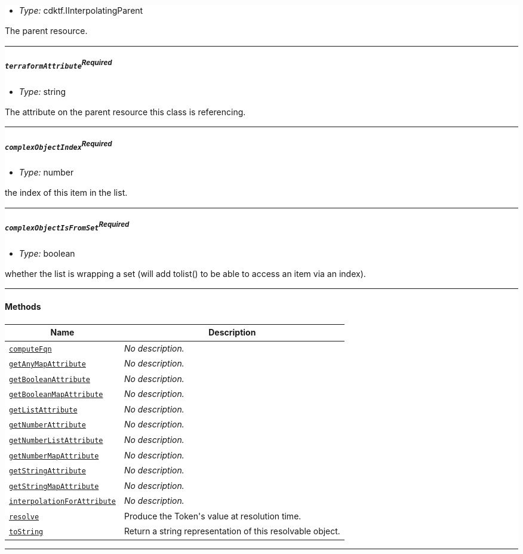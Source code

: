 - *Type:* cdktf.IInterpolatingParent

The parent resource.

---

##### `terraformAttribute`<sup>Required</sup> <a name="terraformAttribute" id="@cdktf/provider-ionoscloud.dataIonoscloudVpnIpsecTunnel.DataIonoscloudVpnIpsecTunnelAuthOutputReference.Initializer.parameter.terraformAttribute"></a>

- *Type:* string

The attribute on the parent resource this class is referencing.

---

##### `complexObjectIndex`<sup>Required</sup> <a name="complexObjectIndex" id="@cdktf/provider-ionoscloud.dataIonoscloudVpnIpsecTunnel.DataIonoscloudVpnIpsecTunnelAuthOutputReference.Initializer.parameter.complexObjectIndex"></a>

- *Type:* number

the index of this item in the list.

---

##### `complexObjectIsFromSet`<sup>Required</sup> <a name="complexObjectIsFromSet" id="@cdktf/provider-ionoscloud.dataIonoscloudVpnIpsecTunnel.DataIonoscloudVpnIpsecTunnelAuthOutputReference.Initializer.parameter.complexObjectIsFromSet"></a>

- *Type:* boolean

whether the list is wrapping a set (will add tolist() to be able to access an item via an index).

---

#### Methods <a name="Methods" id="Methods"></a>

| **Name** | **Description** |
| --- | --- |
| <code><a href="#@cdktf/provider-ionoscloud.dataIonoscloudVpnIpsecTunnel.DataIonoscloudVpnIpsecTunnelAuthOutputReference.computeFqn">computeFqn</a></code> | *No description.* |
| <code><a href="#@cdktf/provider-ionoscloud.dataIonoscloudVpnIpsecTunnel.DataIonoscloudVpnIpsecTunnelAuthOutputReference.getAnyMapAttribute">getAnyMapAttribute</a></code> | *No description.* |
| <code><a href="#@cdktf/provider-ionoscloud.dataIonoscloudVpnIpsecTunnel.DataIonoscloudVpnIpsecTunnelAuthOutputReference.getBooleanAttribute">getBooleanAttribute</a></code> | *No description.* |
| <code><a href="#@cdktf/provider-ionoscloud.dataIonoscloudVpnIpsecTunnel.DataIonoscloudVpnIpsecTunnelAuthOutputReference.getBooleanMapAttribute">getBooleanMapAttribute</a></code> | *No description.* |
| <code><a href="#@cdktf/provider-ionoscloud.dataIonoscloudVpnIpsecTunnel.DataIonoscloudVpnIpsecTunnelAuthOutputReference.getListAttribute">getListAttribute</a></code> | *No description.* |
| <code><a href="#@cdktf/provider-ionoscloud.dataIonoscloudVpnIpsecTunnel.DataIonoscloudVpnIpsecTunnelAuthOutputReference.getNumberAttribute">getNumberAttribute</a></code> | *No description.* |
| <code><a href="#@cdktf/provider-ionoscloud.dataIonoscloudVpnIpsecTunnel.DataIonoscloudVpnIpsecTunnelAuthOutputReference.getNumberListAttribute">getNumberListAttribute</a></code> | *No description.* |
| <code><a href="#@cdktf/provider-ionoscloud.dataIonoscloudVpnIpsecTunnel.DataIonoscloudVpnIpsecTunnelAuthOutputReference.getNumberMapAttribute">getNumberMapAttribute</a></code> | *No description.* |
| <code><a href="#@cdktf/provider-ionoscloud.dataIonoscloudVpnIpsecTunnel.DataIonoscloudVpnIpsecTunnelAuthOutputReference.getStringAttribute">getStringAttribute</a></code> | *No description.* |
| <code><a href="#@cdktf/provider-ionoscloud.dataIonoscloudVpnIpsecTunnel.DataIonoscloudVpnIpsecTunnelAuthOutputReference.getStringMapAttribute">getStringMapAttribute</a></code> | *No description.* |
| <code><a href="#@cdktf/provider-ionoscloud.dataIonoscloudVpnIpsecTunnel.DataIonoscloudVpnIpsecTunnelAuthOutputReference.interpolationForAttribute">interpolationForAttribute</a></code> | *No description.* |
| <code><a href="#@cdktf/provider-ionoscloud.dataIonoscloudVpnIpsecTunnel.DataIonoscloudVpnIpsecTunnelAuthOutputReference.resolve">resolve</a></code> | Produce the Token's value at resolution time. |
| <code><a href="#@cdktf/provider-ionoscloud.dataIonoscloudVpnIpsecTunnel.DataIonoscloudVpnIpsecTunnelAuthOutputReference.toString">toString</a></code> | Return a string representation of this resolvable object. |

---